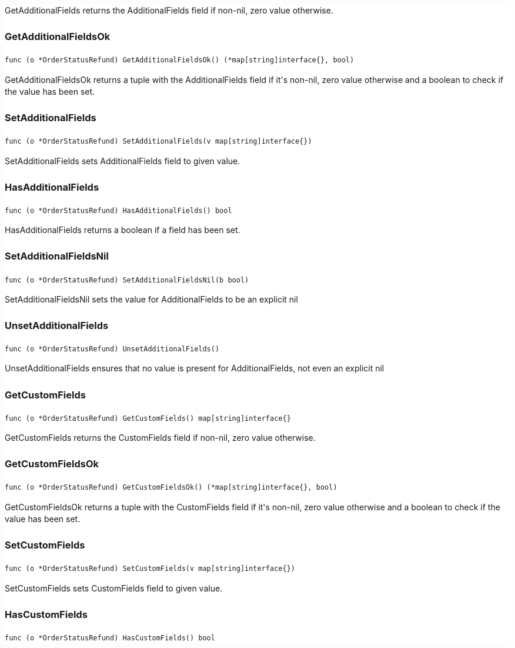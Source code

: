 GetAdditionalFields returns the AdditionalFields field if non-nil, zero value otherwise.

### GetAdditionalFieldsOk

`func (o *OrderStatusRefund) GetAdditionalFieldsOk() (*map[string]interface{}, bool)`

GetAdditionalFieldsOk returns a tuple with the AdditionalFields field if it's non-nil, zero value otherwise
and a boolean to check if the value has been set.

### SetAdditionalFields

`func (o *OrderStatusRefund) SetAdditionalFields(v map[string]interface{})`

SetAdditionalFields sets AdditionalFields field to given value.

### HasAdditionalFields

`func (o *OrderStatusRefund) HasAdditionalFields() bool`

HasAdditionalFields returns a boolean if a field has been set.

### SetAdditionalFieldsNil

`func (o *OrderStatusRefund) SetAdditionalFieldsNil(b bool)`

 SetAdditionalFieldsNil sets the value for AdditionalFields to be an explicit nil

### UnsetAdditionalFields
`func (o *OrderStatusRefund) UnsetAdditionalFields()`

UnsetAdditionalFields ensures that no value is present for AdditionalFields, not even an explicit nil
### GetCustomFields

`func (o *OrderStatusRefund) GetCustomFields() map[string]interface{}`

GetCustomFields returns the CustomFields field if non-nil, zero value otherwise.

### GetCustomFieldsOk

`func (o *OrderStatusRefund) GetCustomFieldsOk() (*map[string]interface{}, bool)`

GetCustomFieldsOk returns a tuple with the CustomFields field if it's non-nil, zero value otherwise
and a boolean to check if the value has been set.

### SetCustomFields

`func (o *OrderStatusRefund) SetCustomFields(v map[string]interface{})`

SetCustomFields sets CustomFields field to given value.

### HasCustomFields

`func (o *OrderStatusRefund) HasCustomFields() bool`
